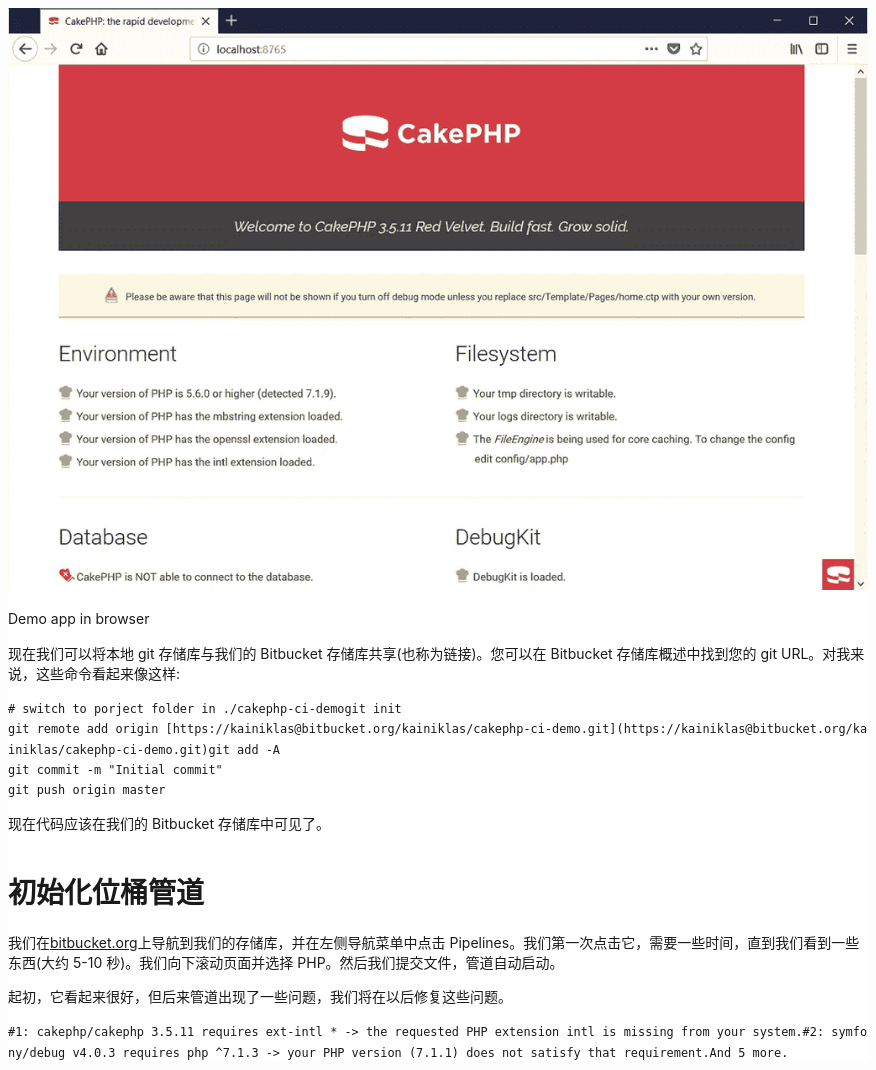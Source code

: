![](img/02c5ad09dbdd8d4fa0ca65189ba06580.png)

Demo app in browser

现在我们可以将本地 git 存储库与我们的 Bitbucket 存储库共享(也称为链接)。您可以在 Bitbucket 存储库概述中找到您的 git URL。对我来说，这些命令看起来像这样:

```
# switch to porject folder in ./cakephp-ci-demogit init
git remote add origin [https://kainiklas@bitbucket.org/kainiklas/cakephp-ci-demo.git](https://kainiklas@bitbucket.org/kainiklas/cakephp-ci-demo.git)git add -A
git commit -m "Initial commit"
git push origin master
```

现在代码应该在我们的 Bitbucket 存储库中可见了。

# 初始化位桶管道

我们在[bitbucket.org](https://bitbucket.org/)上导航到我们的存储库，并在左侧导航菜单中点击 Pipelines。我们第一次点击它，需要一些时间，直到我们看到一些东西(大约 5-10 秒)。我们向下滚动页面并选择 PHP。然后我们提交文件，管道自动启动。

起初，它看起来很好，但后来管道出现了一些问题，我们将在以后修复这些问题。

```
#1: cakephp/cakephp 3.5.11 requires ext-intl * -> the requested PHP extension intl is missing from your system.#2: symfony/debug v4.0.3 requires php ^7.1.3 -> your PHP version (7.1.1) does not satisfy that requirement.And 5 more.
```
